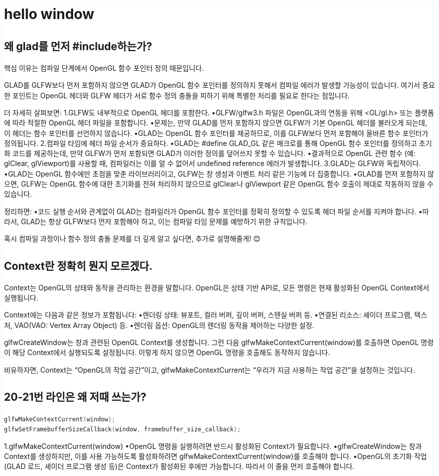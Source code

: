 # hello window

## 왜 glad를 먼저 #include하는가?

핵심 이유는 컴파일 단계에서 OpenGL 함수 포인터 정의 때문입니다.

GLAD를 GLFW보다 먼저 포함하지 않으면 GLAD가 OpenGL 함수 포인터를 정의하지 못해서 컴파일 에러가 발생할 가능성이 있습니다. 여기서 중요한 포인트는 OpenGL 헤더와 GLFW 헤더가 서로 함수 정의 충돌을 피하기 위해 특별한 처리를 필요로 한다는 점입니다.

더 자세히 살펴보면:
1.GLFW도 내부적으로 OpenGL 헤더를 포함한다.
•GLFW/glfw3.h 파일은 OpenGL과의 연동을 위해 <GL/gl.h> 또는 플랫폼에 따라 적절한 OpenGL 헤더 파일을 포함합니다.
•문제는, 만약 GLAD를 먼저 포함하지 않으면 GLFW가 기본 OpenGL 헤더를 불러오게 되는데, 이 헤더는 함수 포인터를 선언하지 않습니다.
•GLAD는 OpenGL 함수 포인터를 제공하므로, 이를 GLFW보다 먼저 포함해야 올바른 함수 포인터가 정의됩니다.
2.컴파일 타임에 헤더 파일 순서가 중요하다.
•GLAD는 #define GLAD_GL 같은 매크로를 통해 OpenGL 함수 포인터를 정의하고 초기화 코드를 제공하는데, 만약 GLFW가 먼저 포함되면 GLAD가 이러한 정의를 덮어쓰지 못할 수 있습니다.
•결과적으로 OpenGL 관련 함수 (예: glClear, glViewport)를 사용할 때, 컴파일러는 이를 알 수 없어서 undefined reference 에러가 발생합니다.
3.GLAD는 GLFW와 독립적이다.
•GLAD는 OpenGL 함수에만 초점을 맞춘 라이브러리이고, GLFW는 창 생성과 이벤트 처리 같은 기능에 더 집중합니다.
•GLAD를 먼저 포함하지 않으면, GLFW는 OpenGL 함수에 대한 초기화를 전혀 처리하지 않으므로 glClear나 glViewport 같은 OpenGL 함수 호출이 제대로 작동하지 않을 수 있습니다.

정리하면:
•코드 실행 순서와 관계없이 GLAD는 컴파일러가 OpenGL 함수 포인터를 정확히 정의할 수 있도록 헤더 파일 순서를 지켜야 합니다.
•따라서, GLAD는 항상 GLFW보다 먼저 포함해야 하고, 이는 컴파일 타임 문제를 예방하기 위한 규칙입니다.

혹시 컴파일 과정이나 함수 정의 충돌 문제를 더 깊게 알고 싶다면, 추가로 설명해줄게! 😊

## Context란 정확히 뭔지 모르겠다.

Context는 OpenGL의 상태와 동작을 관리하는 환경을 말합니다.
OpenGL은 상태 기반 API로, 모든 명령은 현재 활성화된 OpenGL Context에서 실행됩니다.

Context에는 다음과 같은 정보가 포함됩니다:
•렌더링 상태: 뷰포트, 컬러 버퍼, 깊이 버퍼, 스텐실 버퍼 등.
•연결된 리소스: 셰이더 프로그램, 텍스처, VAO(VAO: Vertex Array Object) 등.
•렌더링 옵션: OpenGL의 렌더링 동작을 제어하는 다양한 설정.

glfwCreateWindow는 창과 관련된 OpenGL Context를 생성합니다. 그런 다음 glfwMakeContextCurrent(window)를 호출하면 OpenGL 명령이 해당 Context에서 실행되도록 설정됩니다. 이렇게 하지 않으면 OpenGL 명령을 호출해도 동작하지 않습니다.

비유하자면, Context는 “OpenGL의 작업 공간”이고, glfwMakeContextCurrent는 “우리가 지금 사용하는 작업 공간”을 설정하는 것입니다.

## 20-21번 라인은 왜 저때 쓰는가?
   
```cpp
glfwMakeContextCurrent(window);
glfwSetFramebufferSizeCallback(window, framebuffer_size_callback);
```

1.glfwMakeContextCurrent(window)
•OpenGL 명령을 실행하려면 반드시 활성화된 Context가 필요합니다.
•glfwCreateWindow는 창과 Context를 생성하지만, 이를 사용 가능하도록 활성화하려면 glfwMakeContextCurrent(window)를 호출해야 합니다.
•OpenGL의 초기화 작업(GLAD 로드, 셰이더 프로그램 생성 등)은 Context가 활성화된 후에만 가능합니다. 따라서 이 줄을 먼저 호출해야 합니다.  
